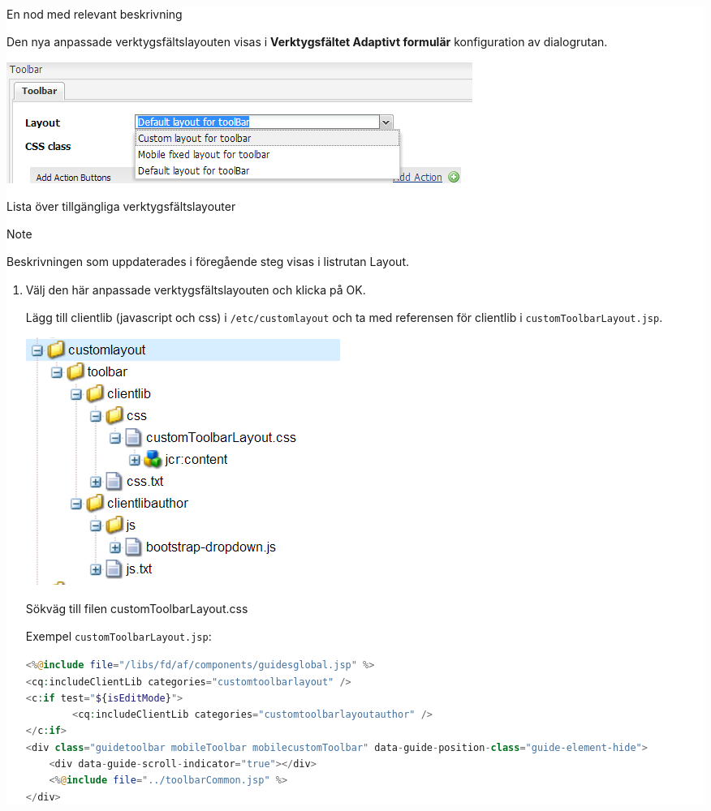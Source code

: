    En nod med relevant beskrivning

   Den nya anpassade verktygsfältslayouten visas i **Verktygsfältet Adaptivt formulär** konfiguration av dialogrutan.

   ![Lista över tillgängliga verktygsfältslayouter](assets/toolbar4.png)

   Lista över tillgängliga verktygsfältslayouter

   >[!NOTE]
   >
   >Beskrivningen som uppdaterades i föregående steg visas i listrutan Layout.

1. Välj den här anpassade verktygsfältslayouten och klicka på OK.

   Lägg till clientlib (javascript och css) i `/etc/customlayout` och ta med referensen för clientlib i `customToolbarLayout.jsp`.

   ![Sökväg till filen customToolbarLayout.css](assets/toolbar_3.png)

   Sökväg till filen customToolbarLayout.css

   Exempel `customToolbarLayout.jsp`:

   ```php
   <%@include file="/libs/fd/af/components/guidesglobal.jsp" %>
   <cq:includeClientLib categories="customtoolbarlayout" />
   <c:if test="${isEditMode}">
           <cq:includeClientLib categories="customtoolbarlayoutauthor" />
   </c:if>
   <div class="guidetoolbar mobileToolbar mobilecustomToolbar" data-guide-position-class="guide-element-hide">
       <div data-guide-scroll-indicator="true"></div>            
       <%@include file="../toolbarCommon.jsp" %>
   </div>
   ```
